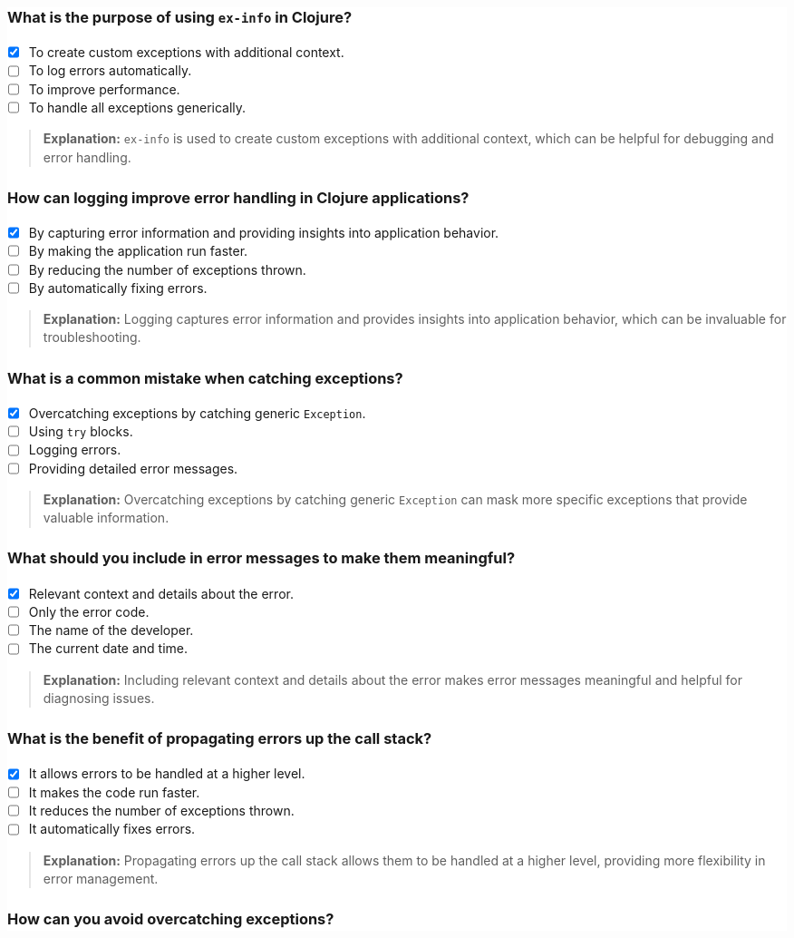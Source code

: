 ### What is the purpose of using `ex-info` in Clojure?

- [x] To create custom exceptions with additional context.
- [ ] To log errors automatically.
- [ ] To improve performance.
- [ ] To handle all exceptions generically.

> **Explanation:** `ex-info` is used to create custom exceptions with additional context, which can be helpful for debugging and error handling.

### How can logging improve error handling in Clojure applications?

- [x] By capturing error information and providing insights into application behavior.
- [ ] By making the application run faster.
- [ ] By reducing the number of exceptions thrown.
- [ ] By automatically fixing errors.

> **Explanation:** Logging captures error information and provides insights into application behavior, which can be invaluable for troubleshooting.

### What is a common mistake when catching exceptions?

- [x] Overcatching exceptions by catching generic `Exception`.
- [ ] Using `try` blocks.
- [ ] Logging errors.
- [ ] Providing detailed error messages.

> **Explanation:** Overcatching exceptions by catching generic `Exception` can mask more specific exceptions that provide valuable information.

### What should you include in error messages to make them meaningful?

- [x] Relevant context and details about the error.
- [ ] Only the error code.
- [ ] The name of the developer.
- [ ] The current date and time.

> **Explanation:** Including relevant context and details about the error makes error messages meaningful and helpful for diagnosing issues.

### What is the benefit of propagating errors up the call stack?

- [x] It allows errors to be handled at a higher level.
- [ ] It makes the code run faster.
- [ ] It reduces the number of exceptions thrown.
- [ ] It automatically fixes errors.

> **Explanation:** Propagating errors up the call stack allows them to be handled at a higher level, providing more flexibility in error management.

### How can you avoid overcatching exceptions?
